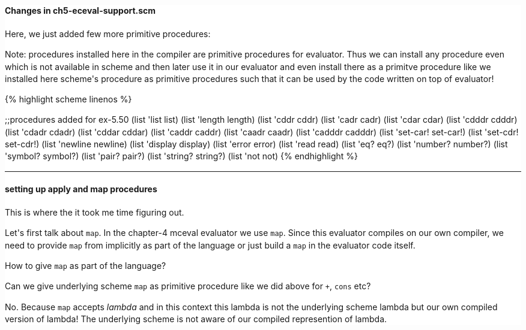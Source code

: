 #### Changes in ch5-eceval-support.scm

Here, we just added few more primitive procedures:

Note: procedures installed here in the compiler are primitive procedures for evaluator. Thus we can install any procedure even which is not available in scheme and then later use it in our evaluator and even install there as a primitve procedure like we installed here scheme's procedure as primitive procedures such that it can be used by the code written on top of evaluator!

{% highlight scheme linenos %}

;;procedures added for ex-5.50
    (list 'list list)
    (list 'length length)
    (list 'cddr cddr)
    (list 'cadr cadr)
    (list 'cdar cdar)
    (list 'cdddr cdddr)
    (list 'cdadr cdadr)
    (list 'cddar cddar)
    (list 'caddr caddr)
    (list 'caadr caadr)
    (list 'cadddr cadddr)
    (list 'set-car! set-car!)
	(list 'set-cdr! set-cdr!)
	(list 'newline newline)
	(list 'display display)
	(list 'error error)
	(list 'read read)
	(list 'eq? eq?)
	(list 'number? number?)
	(list 'symbol? symbol?)
	(list 'pair? pair?)
	(list 'string? string?)
	(list 'not not)
{% endhighlight %}

-----

#### setting up apply and map procedures

This is where the it took me time figuring out.

Let's first talk about `map`. In the chapter-4 mceval evaluator we use `map`. Since this evaluator compiles on our own compiler, we need to provide `map` from implicitly as part of the language or just build a `map` in the evaluator code itself. 

How to give `map` as part of the language? 

Can we give underlying scheme `map` as primitive procedure like we did above for `+`, `cons` etc?

No. Because `map` accepts *lambda* and in this context this lambda is not the underlying scheme lambda but our own compiled version of lambda! The underlying scheme is not aware of our compiled represention of lambda.
